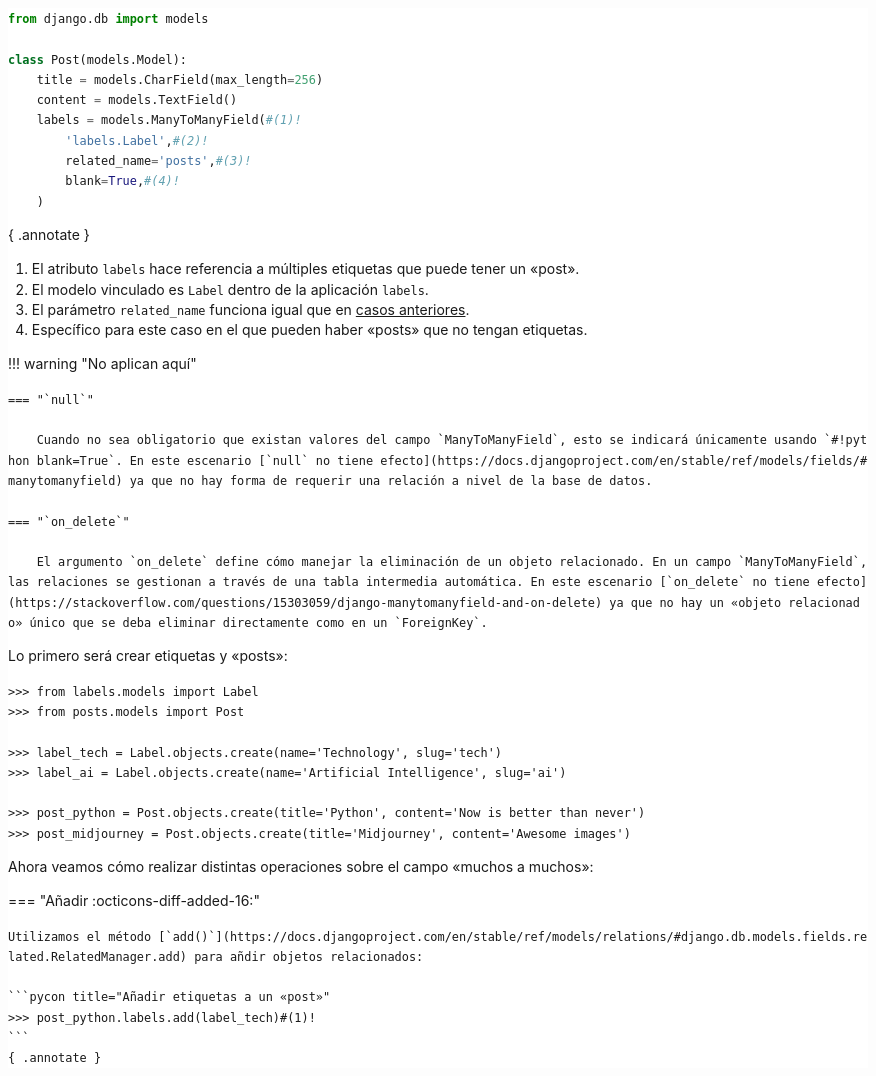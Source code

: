 ```python title="posts/models.py" hl_lines="6-10"
from django.db import models

class Post(models.Model):
    title = models.CharField(max_length=256)
    content = models.TextField()
    labels = models.ManyToManyField(#(1)!
        'labels.Label',#(2)!
        related_name='posts',#(3)!
        blank=True,#(4)!
    )
```
{ .annotate }

1. El atributo `labels` hace referencia a múltiples etiquetas que puede tener un «post».
2. El modelo vinculado es `Label` dentro de la aplicación `labels`.
3. El parámetro `related_name` funciona igual que en [casos anteriores](#related-name).
4. Específico para este caso en el que pueden haber «posts» que no tengan etiquetas.

!!! warning "No aplican aquí"

    === "`null`"
    
        Cuando no sea obligatorio que existan valores del campo `ManyToManyField`, esto se indicará únicamente usando `#!python blank=True`. En este escenario [`null` no tiene efecto](https://docs.djangoproject.com/en/stable/ref/models/fields/#manytomanyfield) ya que no hay forma de requerir una relación a nivel de la base de datos.
    
    === "`on_delete`"
    
        El argumento `on_delete` define cómo manejar la eliminación de un objeto relacionado. En un campo `ManyToManyField`, las relaciones se gestionan a través de una tabla intermedia automática. En este escenario [`on_delete` no tiene efecto](https://stackoverflow.com/questions/15303059/django-manytomanyfield-and-on-delete) ya que no hay un «objeto relacionado» único que se deba eliminar directamente como en un `ForeignKey`.

Lo primero será crear etiquetas y «posts»:

```pycon
>>> from labels.models import Label
>>> from posts.models import Post

>>> label_tech = Label.objects.create(name='Technology', slug='tech')
>>> label_ai = Label.objects.create(name='Artificial Intelligence', slug='ai')

>>> post_python = Post.objects.create(title='Python', content='Now is better than never')
>>> post_midjourney = Post.objects.create(title='Midjourney', content='Awesome images')
```

Ahora veamos cómo realizar distintas operaciones sobre el campo «muchos a muchos»:

=== "Añadir :octicons-diff-added-16:"

    Utilizamos el método [`add()`](https://docs.djangoproject.com/en/stable/ref/models/relations/#django.db.models.fields.related.RelatedManager.add) para añdir objetos relacionados:

    ```pycon title="Añadir etiquetas a un «post»"
    >>> post_python.labels.add(label_tech)#(1)!
    ```
    { .annotate }
    